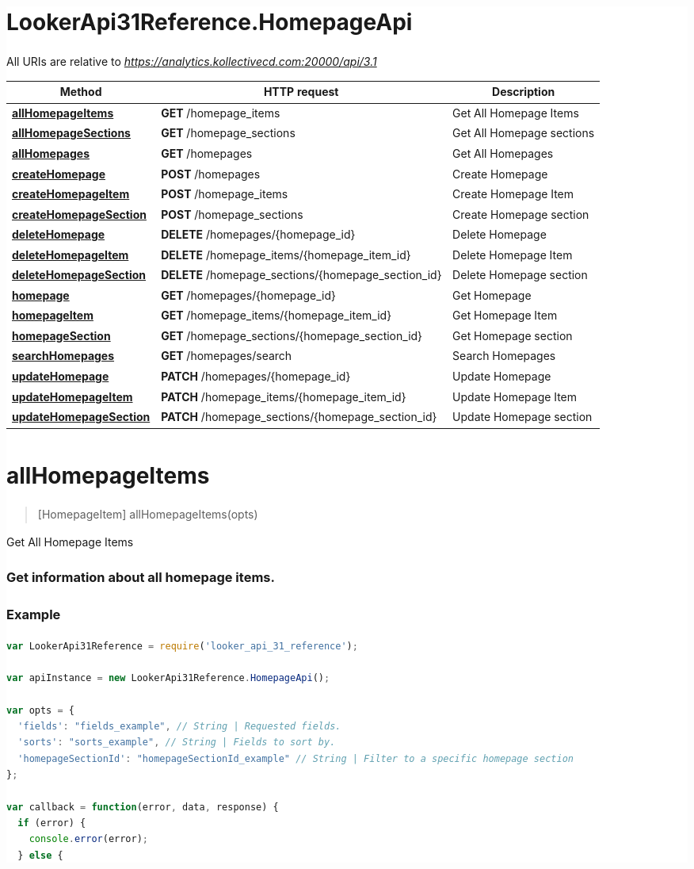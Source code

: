 # LookerApi31Reference.HomepageApi

All URIs are relative to *https://analytics.kollectivecd.com:20000/api/3.1*

Method | HTTP request | Description
------------- | ------------- | -------------
[**allHomepageItems**](HomepageApi.md#allHomepageItems) | **GET** /homepage_items | Get All Homepage Items
[**allHomepageSections**](HomepageApi.md#allHomepageSections) | **GET** /homepage_sections | Get All Homepage sections
[**allHomepages**](HomepageApi.md#allHomepages) | **GET** /homepages | Get All Homepages
[**createHomepage**](HomepageApi.md#createHomepage) | **POST** /homepages | Create Homepage
[**createHomepageItem**](HomepageApi.md#createHomepageItem) | **POST** /homepage_items | Create Homepage Item
[**createHomepageSection**](HomepageApi.md#createHomepageSection) | **POST** /homepage_sections | Create Homepage section
[**deleteHomepage**](HomepageApi.md#deleteHomepage) | **DELETE** /homepages/{homepage_id} | Delete Homepage
[**deleteHomepageItem**](HomepageApi.md#deleteHomepageItem) | **DELETE** /homepage_items/{homepage_item_id} | Delete Homepage Item
[**deleteHomepageSection**](HomepageApi.md#deleteHomepageSection) | **DELETE** /homepage_sections/{homepage_section_id} | Delete Homepage section
[**homepage**](HomepageApi.md#homepage) | **GET** /homepages/{homepage_id} | Get Homepage
[**homepageItem**](HomepageApi.md#homepageItem) | **GET** /homepage_items/{homepage_item_id} | Get Homepage Item
[**homepageSection**](HomepageApi.md#homepageSection) | **GET** /homepage_sections/{homepage_section_id} | Get Homepage section
[**searchHomepages**](HomepageApi.md#searchHomepages) | **GET** /homepages/search | Search Homepages
[**updateHomepage**](HomepageApi.md#updateHomepage) | **PATCH** /homepages/{homepage_id} | Update Homepage
[**updateHomepageItem**](HomepageApi.md#updateHomepageItem) | **PATCH** /homepage_items/{homepage_item_id} | Update Homepage Item
[**updateHomepageSection**](HomepageApi.md#updateHomepageSection) | **PATCH** /homepage_sections/{homepage_section_id} | Update Homepage section


<a name="allHomepageItems"></a>
# **allHomepageItems**
> [HomepageItem] allHomepageItems(opts)

Get All Homepage Items

### Get information about all homepage items. 

### Example
```javascript
var LookerApi31Reference = require('looker_api_31_reference');

var apiInstance = new LookerApi31Reference.HomepageApi();

var opts = { 
  'fields': "fields_example", // String | Requested fields.
  'sorts': "sorts_example", // String | Fields to sort by.
  'homepageSectionId': "homepageSectionId_example" // String | Filter to a specific homepage section
};

var callback = function(error, data, response) {
  if (error) {
    console.error(error);
  } else {
```
